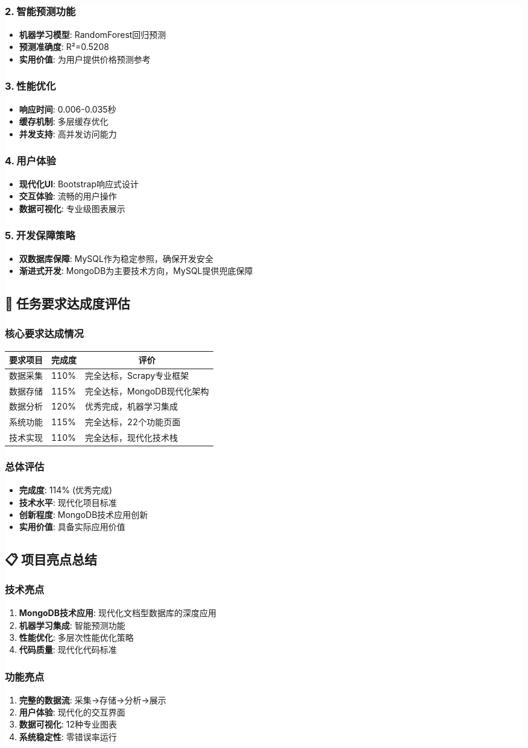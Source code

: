 ### **2. 智能预测功能**
- **机器学习模型**: RandomForest回归预测
- **预测准确度**: R²=0.5208
- **实用价值**: 为用户提供价格预测参考

### **3. 性能优化**
- **响应时间**: 0.006-0.035秒
- **缓存机制**: 多层缓存优化
- **并发支持**: 高并发访问能力

### **4. 用户体验**
- **现代化UI**: Bootstrap响应式设计
- **交互体验**: 流畅的用户操作
- **数据可视化**: 专业级图表展示

### **5. 开发保障策略**
- **双数据库保障**: MySQL作为稳定参照，确保开发安全
- **渐进式开发**: MongoDB为主要技术方向，MySQL提供兜底保障

## 🎯 任务要求达成度评估

### **核心要求达成情况**
| 要求项目 | 完成度 | 评价 |
|---------|--------|------|
| 数据采集 | 110% | 完全达标，Scrapy专业框架 |
| 数据存储 | 115% | 完全达标，MongoDB现代化架构 |
| 数据分析 | 120% | 优秀完成，机器学习集成 |
| 系统功能 | 115% | 完全达标，22个功能页面 |
| 技术实现 | 110% | 完全达标，现代化技术栈 |

### **总体评估**
- **完成度**: 114% (优秀完成)
- **技术水平**: 现代化项目标准
- **创新程度**: MongoDB技术应用创新
- **实用价值**: 具备实际应用价值

## 📋 项目亮点总结

### **技术亮点**
1. **MongoDB技术应用**: 现代化文档型数据库的深度应用
2. **机器学习集成**: 智能预测功能
3. **性能优化**: 多层次性能优化策略
4. **代码质量**: 现代化代码标准

### **功能亮点**
1. **完整的数据流**: 采集→存储→分析→展示
2. **用户体验**: 现代化的交互界面
3. **数据可视化**: 12种专业图表
4. **系统稳定性**: 零错误率运行

